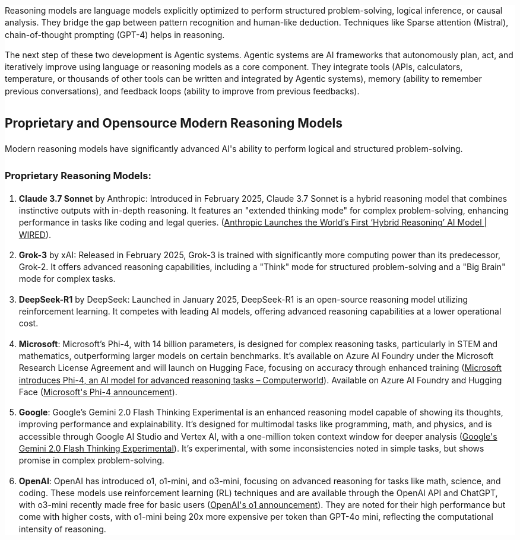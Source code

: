 Reasoning models are language models explicitly optimized to perform structured problem-solving, logical inference, or causal analysis. They bridge the gap between pattern recognition and human-like deduction. Techniques like Sparse attention (Mistral), chain-of-thought prompting (GPT-4) helps in reasoning.

The next step of these two development is Agentic systems. Agentic systems are AI frameworks that autonomously plan, act, and iteratively improve using language or reasoning models as a core component. They integrate tools (APIs, calculators, temperature, or thousands of other tools can be written and integrated by Agentic systems), memory (ability to remember previous conversations), and feedback loops (ability to improve from previous feedbacks).

## Proprietary and Opensource Modern Reasoning Models

Modern reasoning models have significantly advanced AI's ability to perform logical and structured problem-solving. 

### **Proprietary Reasoning Models:**

1. **Claude 3.7 Sonnet** by Anthropic: Introduced in February 2025, Claude 3.7 Sonnet is a hybrid reasoning model that combines instinctive outputs with in-depth reasoning. It features an "extended thinking mode" for complex problem-solving, enhancing performance in tasks like coding and legal queries. ([Anthropic Launches the World’s First ‘Hybrid Reasoning’ AI Model \| WIRED](https://www.wired.com/story/anthropic-world-first-hybrid-reasoning-ai-model/)).

2. **Grok-3** by xAI: Released in February 2025, Grok-3 is trained with significantly more computing power than its predecessor, Grok-2. It offers advanced reasoning capabilities, including a "Think" mode for structured problem-solving and a "Big Brain" mode for complex tasks. 

3. **DeepSeek-R1** by DeepSeek: Launched in January 2025, DeepSeek-R1 is an open-source reasoning model utilizing reinforcement learning. It competes with leading AI models, offering advanced reasoning capabilities at a lower operational cost. 

4. **Microsoft**: Microsoft’s Phi-4, with 14 billion parameters, is designed for complex reasoning tasks, particularly in STEM and mathematics, outperforming larger models on certain benchmarks. It’s available on Azure AI Foundry under the Microsoft Research License Agreement and will launch on Hugging Face, focusing on accuracy through enhanced training ([Microsoft introduces Phi-4, an AI model for advanced reasoning tasks – Computerworld](https://www.computerworld.com/article/3624280/)). Available on Azure AI Foundry and Hugging Face ([Microsoft's Phi-4 announcement](https://www.ibm.com/think/phi-4)).

5. **Google**: Google’s Gemini 2.0 Flash Thinking Experimental is an enhanced reasoning model capable of showing its thoughts, improving performance and explainability. It’s designed for multimodal tasks like programming, math, and physics, and is accessible through Google AI Studio and Vertex AI, with a one-million token context window for deeper analysis ([Google's Gemini 2.0 Flash Thinking Experimental](https://deepmind.google/technologies/gemini/flash-thinking/)). It’s experimental, with some inconsistencies noted in simple tasks, but shows promise in complex problem-solving.

6. **OpenAI**: OpenAI has introduced o1, o1-mini, and o3-mini, focusing on advanced reasoning for tasks like math, science, and coding. These models use reinforcement learning (RL) techniques and are available through the OpenAI API and ChatGPT, with o3-mini recently made free for basic users ([OpenAI's o1 announcement](https://openai.com/blog/introducing-o1)). They are noted for their high performance but come with higher costs, with o1-mini being 20x more expensive per token than GPT-4o mini, reflecting the computational intensity of reasoning.
